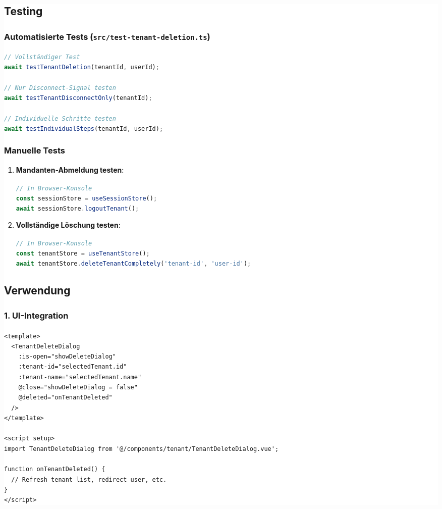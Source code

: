 ## Testing

### Automatisierte Tests (`src/test-tenant-deletion.ts`)

```typescript
// Vollständiger Test
await testTenantDeletion(tenantId, userId);

// Nur Disconnect-Signal testen
await testTenantDisconnectOnly(tenantId);

// Individuelle Schritte testen
await testIndividualSteps(tenantId, userId);
```

### Manuelle Tests

1. **Mandanten-Abmeldung testen**:
   ```javascript
   // In Browser-Konsole
   const sessionStore = useSessionStore();
   await sessionStore.logoutTenant();
   ```

2. **Vollständige Löschung testen**:
   ```javascript
   // In Browser-Konsole
   const tenantStore = useTenantStore();
   await tenantStore.deleteTenantCompletely('tenant-id', 'user-id');
   ```

## Verwendung

### 1. UI-Integration

```vue
<template>
  <TenantDeleteDialog
    :is-open="showDeleteDialog"
    :tenant-id="selectedTenant.id"
    :tenant-name="selectedTenant.name"
    @close="showDeleteDialog = false"
    @deleted="onTenantDeleted"
  />
</template>

<script setup>
import TenantDeleteDialog from '@/components/tenant/TenantDeleteDialog.vue';

function onTenantDeleted() {
  // Refresh tenant list, redirect user, etc.
}
</script>
```
